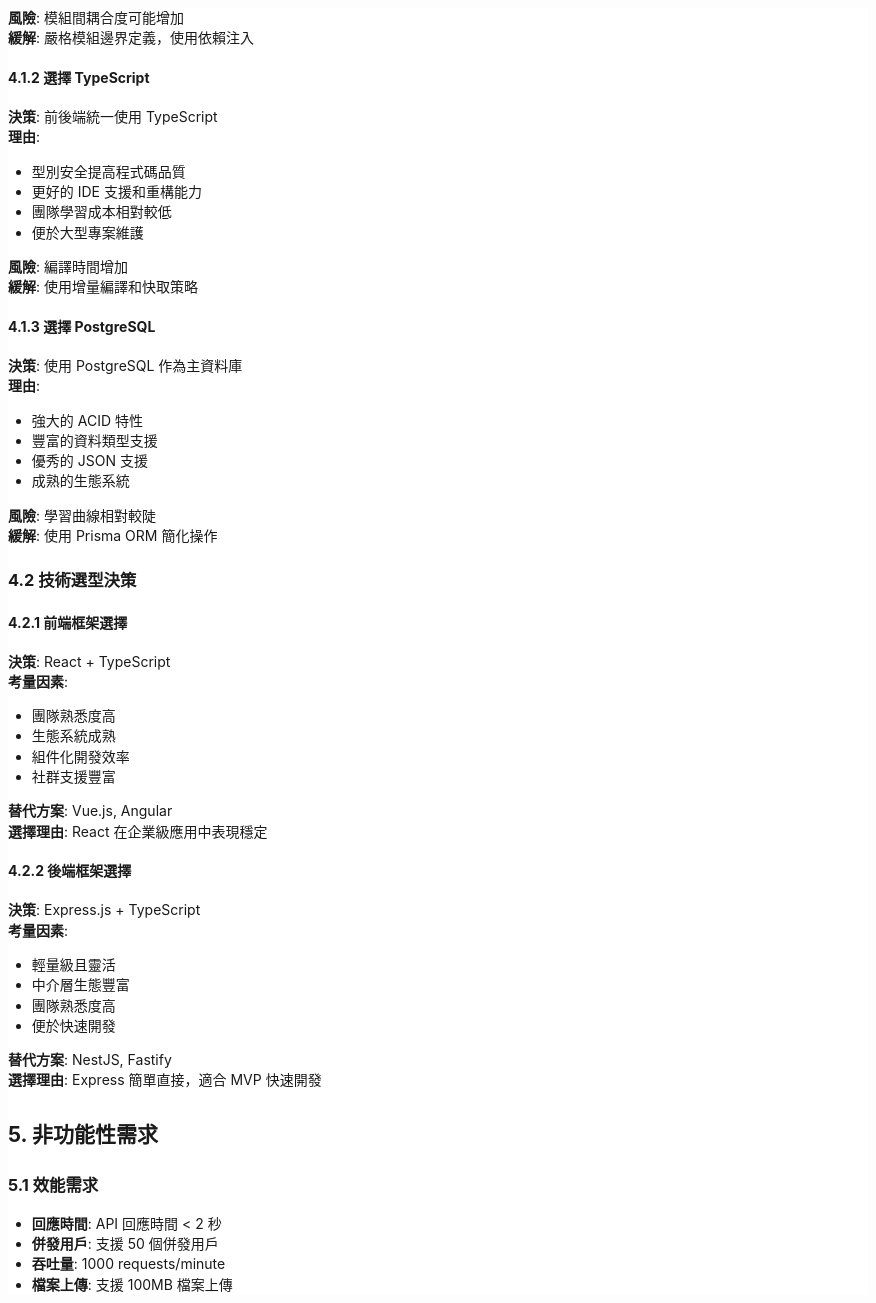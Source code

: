 **風險**: 模組間耦合度可能增加  
**緩解**: 嚴格模組邊界定義，使用依賴注入

#### 4.1.2 選擇 TypeScript
**決策**: 前後端統一使用 TypeScript  
**理由**:
- 型別安全提高程式碼品質
- 更好的 IDE 支援和重構能力
- 團隊學習成本相對較低
- 便於大型專案維護

**風險**: 編譯時間增加  
**緩解**: 使用增量編譯和快取策略

#### 4.1.3 選擇 PostgreSQL
**決策**: 使用 PostgreSQL 作為主資料庫  
**理由**:
- 強大的 ACID 特性
- 豐富的資料類型支援
- 優秀的 JSON 支援
- 成熟的生態系統

**風險**: 學習曲線相對較陡  
**緩解**: 使用 Prisma ORM 簡化操作

### 4.2 技術選型決策

#### 4.2.1 前端框架選擇
**決策**: React + TypeScript  
**考量因素**:
- 團隊熟悉度高
- 生態系統成熟
- 組件化開發效率
- 社群支援豐富

**替代方案**: Vue.js, Angular  
**選擇理由**: React 在企業級應用中表現穩定

#### 4.2.2 後端框架選擇
**決策**: Express.js + TypeScript  
**考量因素**:
- 輕量級且靈活
- 中介層生態豐富
- 團隊熟悉度高
- 便於快速開發

**替代方案**: NestJS, Fastify  
**選擇理由**: Express 簡單直接，適合 MVP 快速開發

## 5. 非功能性需求

### 5.1 效能需求
- **回應時間**: API 回應時間 < 2 秒
- **併發用戶**: 支援 50 個併發用戶
- **吞吐量**: 1000 requests/minute
- **檔案上傳**: 支援 100MB 檔案上傳
